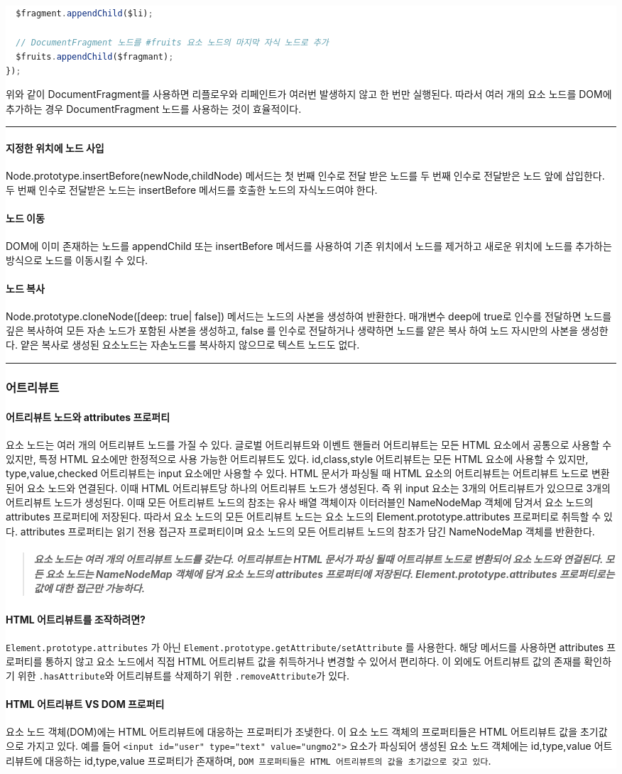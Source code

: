 ```js
  $fragment.appendChild($li);
  
  // DocumentFragment 노드를 #fruits 요소 노드의 마지막 자식 노드로 추가
  $fruits.appendChild($fragmant);
});
```
위와 같이 DocumentFragment를 사용하면 리플로우와 리페인트가 여러번 발생하지 않고 한 번만 실행된다. 따라서 여러 개의 요소 노드를 DOM에 추가하는 경우 DocumentFragment 노드를 사용하는 것이 효율적이다. 

___
#### 지정한 위치에 노드 사입
Node.prototype.insertBefore(newNode,childNode) 메서드는 첫 번째 인수로 전달 받은 노드를 두 번째 인수로 전달받은 노드 앞에 삽입한다.
두 번째 인수로 전달받은 노드는 insertBefore 메서드를 호출한 노드의 자식노드여야 한다.
#### 노드 이동
DOM에 이미 존재하는 노드를 appendChild 또는 insertBefore 메서드를 사용하여 기존 위치에서 노드를 제거하고 새로운 위치에 노드를 추가하는 방식으로  노드를 이동시킬 수 있다.

#### 노드 복사
Node.prototype.cloneNode([deep: true| false]) 메서드는 노드의 사본을 생성하여 반환한다. 매개변수 deep에 true로 인수를 전달하면 노드를 깊은 복사하여 모든 자손 노드가 포함된 사본을 생성하고, false 를 인수로 전달하거나 생략하면 노드를 얕은 복사 하여 노드 자시만의 사본을 생성한다. 얕은 복사로 생성된 요소노드는 자손노드를 복사하지 않으므로 텍스트 노드도 없다.


___  

### 어트리뷰트

#### 어트리뷰트 노드와 attributes 프로퍼티

요소 노드는 여러 개의 어트리뷰트 노드를 가질 수 있다. 글로벌 어트리뷰트와 이벤트 핸들러 어트리뷰트는 모든 HTML 요소에서 공통으로 사용할 수 있지만, 특정 HTML 요소에만 한정적으로 사용 가능한 어트리뷰트도 있다.
id,class,style 어트리뷰트는 모든 HTML 요소에 사용할 수 있지만, type,value,checked 어트리뷰트는 input 요소에만 사용할 수 있다.
HTML 문서가 파싱될 때 HTML 요소의 어트리뷰트는 어트리뷰트 노드로 변환된어 요소 노드와 연결된다. 이때 HTML 어트리뷰트당 하나의 어트리뷰트 노드가 생성된다. 즉 위 input 요소는 3개의 어트리뷰트가 있으므로 3개의 어트리뷰트 노드가 생성된다. 이때 모든 어트리뷰트 노드의 참조는 유사 배열 객체이자 이터러블인 NameNodeMap 객체에 담겨서 요소 노드의 attributes 프로퍼티에 저장된다.
따라서 요소 노드의 모든 어트리뷰트 노드는 요소 노드의 Element.prototype.attributes 프로퍼티로 취득할 수 있다. attributes 프로퍼티는 읽기 전용 접근자 프로퍼티이며 요소 노드의 모든 어트리뷰트 노드의 참조가 담긴 NameNodeMap 객체를 반환한다.

> ##### 요소 노드는 여러 개의 어트리뷰트 노드를 갖는다. 어트리뷰트는  HTML 문서가 파싱 될때 어트리뷰트 노드로 변환되어 요소 노드와 연걸된다. 모든 요소 노드는  NameNodeMap 객체에 담겨 요소 노드의 attributes 프로퍼티에 저장된다. Element.prototype.attributes 프로퍼티로는 값에 대한 접근만 가능하다.

#### HTML 어트리뷰트를 조작하려면?
`Element.prototype.attributes` 가 아닌 `Element.prototype.getAttribute/setAttribute` 를 사용한다.
해당 메서드를 사용하면 attributes 프로퍼티를 통하지 않고 요소 노드에서 직접 HTML 어트리뷰트 값을 취득하거나 변경할 수 있어서 편리하다.
이 외에도 어트리뷰트 값의 존재를 확인하기 위한 `.hasAttribute`와 어트리뷰트를 삭제하기 위한 `.removeAttribute`가 있다.

#### HTML 어트리뷰트 VS DOM 프로퍼티

요소 노드 객체(DOM)에는 HTML 어트리뷰트에 대응하는 프로퍼티가 조냊한다. 이 요소 노드 객체의 프로퍼티들은 HTML 어트리뷰트 값을 초기값으로 가지고 있다.
예를 들어 `<input id="user" type="text" value="ungmo2">` 요소가 파싱되어 생성된 요소 노드 객체에는 id,type,value 어트리뷰트에 대응하는 id,type,value 프로퍼티가 존재하며, `DOM 프로퍼티들은 HTML 어트리뷰트의 값을 초기값으로 갖고 있다`.
